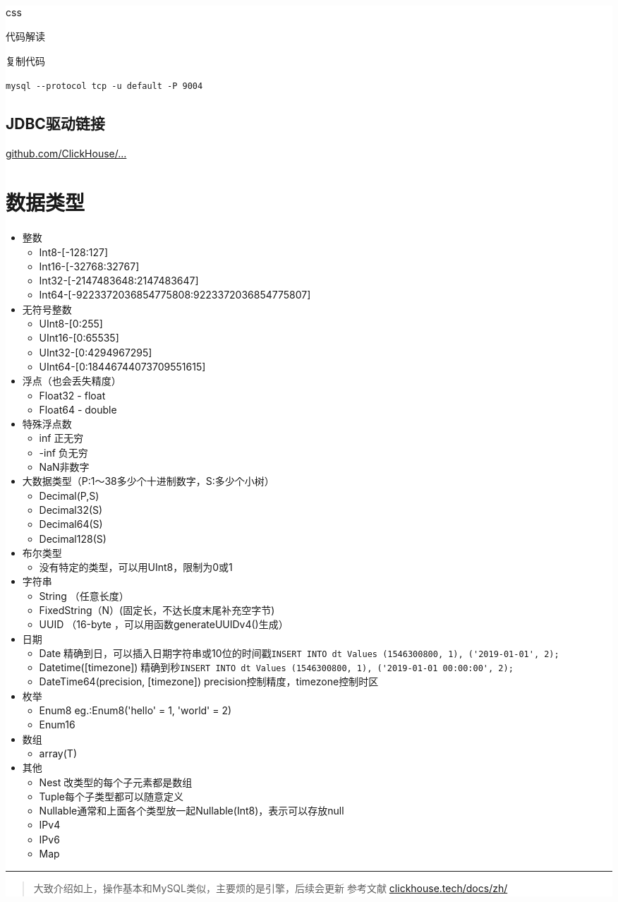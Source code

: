 css

 代码解读

复制代码

 `mysql --protocol tcp -u default -P 9004`

JDBC驱动链接
--------

[github.com/ClickHouse/…](https://link.juejin.cn?target=https%3A%2F%2Fgithub.com%2FClickHouse%2Fclickhouse-jdbc "https://github.com/ClickHouse/clickhouse-jdbc")

数据类型
====

*   整数
    *   Int8-\[-128:127\]
    *   Int16-\[-32768:32767\]
    *   Int32-\[-2147483648:2147483647\]
    *   Int64-\[-9223372036854775808:9223372036854775807\]
*   无符号整数
    *   UInt8-\[0:255\]
    *   UInt16-\[0:65535\]
    *   UInt32-\[0:4294967295\]
    *   UInt64-\[0:18446744073709551615\]
*   浮点（也会丢失精度）
    *   Float32 - float
    *   Float64 - double
*   特殊浮点数
    *   inf 正无穷
    *   \-inf 负无穷
    *   NaN非数字
*   大数据类型（P:1～38多少个十进制数字，S:多少个小树）
    *   Decimal(P,S)
    *   Decimal32(S)
    *   Decimal64(S)
    *   Decimal128(S)
*   布尔类型
    *   没有特定的类型，可以用UInt8，限制为0或1
*   字符串
    *   String （任意长度）
    *   FixedString（N）(固定长，不达长度末尾补充空字节)
    *   UUID （16-byte ，可以用函数generateUUIDv4()生成）
*   日期
    *   Date 精确到日，可以插入日期字符串或10位的时间戳`INSERT INTO dt Values (1546300800, 1), ('2019-01-01', 2);`
    *   Datetime(\[timezone\]) 精确到秒`INSERT INTO dt Values (1546300800, 1), ('2019-01-01 00:00:00', 2);`
    *   DateTime64(precision, \[timezone\]) precision控制精度，timezone控制时区
*   枚举
    *   Enum8 eg.:Enum8('hello' = 1, 'world' = 2)
    *   Enum16
*   数组
    *   array(T)
*   其他
    *   Nest 改类型的每个子元素都是数组
    *   Tuple每个子类型都可以随意定义
    *   Nullable通常和上面各个类型放一起Nullable(Int8)，表示可以存放null
    *   IPv4
    *   IPv6
    *   Map

* * *

> 大致介绍如上，操作基本和MySQL类似，主要烦的是引擎，后续会更新 参考文献 [clickhouse.tech/docs/zh/](https://link.juejin.cn?target=https%3A%2F%2Fclickhouse.tech%2Fdocs%2Fzh%2F "https://clickhouse.tech/docs/zh/")